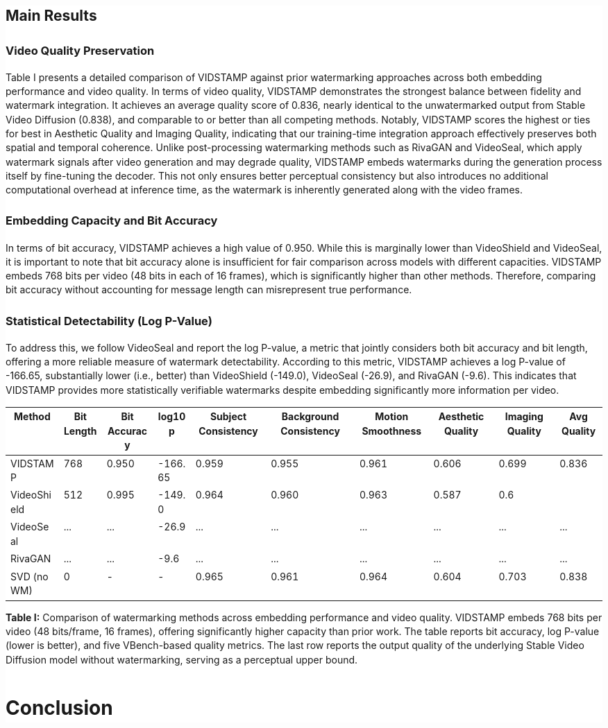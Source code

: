 ## Main Results

### Video Quality Preservation

Table I presents a detailed comparison of VIDSTAMP against prior watermarking approaches across both embedding performance and video quality. In terms of video quality, VIDSTAMP demonstrates the strongest balance between fidelity and watermark integration. It achieves an average quality score of 0.836, nearly identical to the unwatermarked output from Stable Video Diffusion (0.838), and comparable to or better than all competing methods. Notably, VIDSTAMP scores the highest or ties for best in Aesthetic Quality and Imaging Quality, indicating that our training-time integration approach effectively preserves both spatial and temporal coherence. Unlike post-processing watermarking methods such as RivaGAN and VideoSeal, which apply watermark signals after video generation and may degrade quality, VIDSTAMP embeds watermarks during the generation process itself by fine-tuning the decoder. This not only ensures better perceptual consistency but also introduces no additional computational overhead at inference time, as the watermark is inherently generated along with the video frames.

### Embedding Capacity and Bit Accuracy

In terms of bit accuracy, VIDSTAMP achieves a high value of 0.950. While this is marginally lower than VideoShield and VideoSeal, it is important to note that bit accuracy alone is insufficient for fair comparison across models with different capacities. VIDSTAMP embeds 768 bits per video (48 bits in each of 16 frames), which is significantly higher than other methods. Therefore, comparing bit accuracy without accounting for message length can misrepresent true performance.

### Statistical Detectability (Log P-Value)

To address this, we follow VideoSeal and report the log P-value, a metric that jointly considers both bit accuracy and bit length, offering a more reliable measure of watermark detectability. According to this metric, VIDSTAMP achieves a log P-value of -166.65, substantially lower (i.e., better) than VideoShield (-149.0), VideoSeal (-26.9), and RivaGAN (-9.6). This indicates that VIDSTAMP provides more statistically verifiable watermarks despite embedding significantly more information per video.

| Method      | Bit Length | Bit Accuracy | log10p   | Subject Consistency | Background Consistency | Motion Smoothness | Aesthetic Quality | Imaging Quality | Avg Quality |
|-------------|------------|--------------|----------|---------------------|-----------------------|-------------------|-------------------|-----------------|-------------|
| VIDSTAMP    | 768        | 0.950        | -166.65  | 0.959               | 0.955                 | 0.961             | 0.606             | 0.699           | 0.836       |
| VideoShield | 512        | 0.995        | -149.0   | 0.964               | 0.960                 | 0.963             | 0.587             | 0.6             |             |
| VideoSeal   | ...        | ...          | -26.9    | ...                 | ...                   | ...               | ...               | ...             | ...         |
| RivaGAN     | ...        | ...          | -9.6     | ...                 | ...                   | ...               | ...               | ...             | ...         |
| SVD (no WM) | 0          | -            | -        | 0.965               | 0.961                 | 0.964             | 0.604             | 0.703           | 0.838       |

**Table I:** Comparison of watermarking methods across embedding performance and video quality. VIDSTAMP embeds 768 bits per video (48 bits/frame, 16 frames), offering significantly higher capacity than prior work. The table reports bit accuracy, log P-value (lower is better), and five VBench-based quality metrics. The last row reports the output quality of the underlying Stable Video Diffusion model without watermarking, serving as a perceptual upper bound.

# Conclusion
